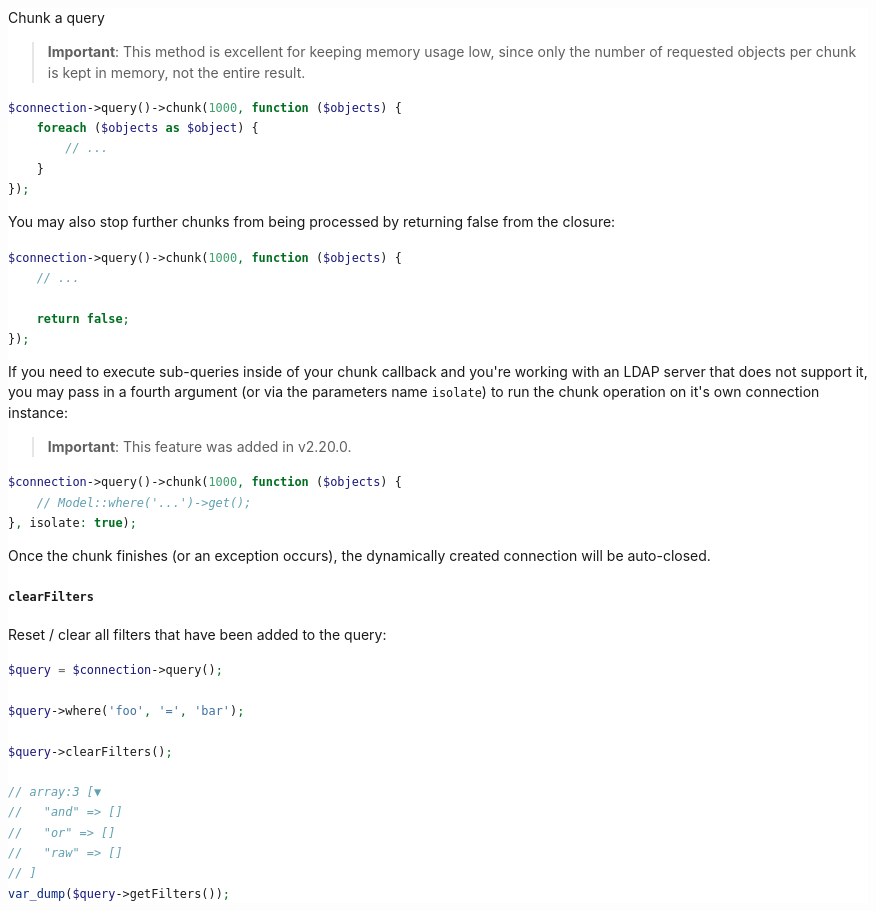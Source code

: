 Chunk a query

> **Important**: This method is excellent for keeping memory usage
> low, since only the number of requested objects per chunk is
> kept in memory, not the entire result.

```php
$connection->query()->chunk(1000, function ($objects) {
    foreach ($objects as $object) {
        // ...
    }
});
```

You may also stop further chunks from being processed by returning false from the closure:

```php
$connection->query()->chunk(1000, function ($objects) {
    // ...

    return false;
});
```

If you need to execute sub-queries inside of your chunk callback and 
you're working with an LDAP server that does not support it, you may 
pass in a fourth argument (or via the parameters name `isolate`) to 
run the chunk operation on it's own connection instance:

> **Important**: This feature was added in v2.20.0.

```php
$connection->query()->chunk(1000, function ($objects) {
    // Model::where('...')->get();
}, isolate: true);
``` 

Once the chunk finishes (or an exception occurs), the 
dynamically created connection will be auto-closed.

#### `clearFilters`

Reset / clear all filters that have been added to the query:

```php
$query = $connection->query();

$query->where('foo', '=', 'bar');

$query->clearFilters();

// array:3 [▼
//   "and" => []
//   "or" => []
//   "raw" => []
// ]
var_dump($query->getFilters());
```

